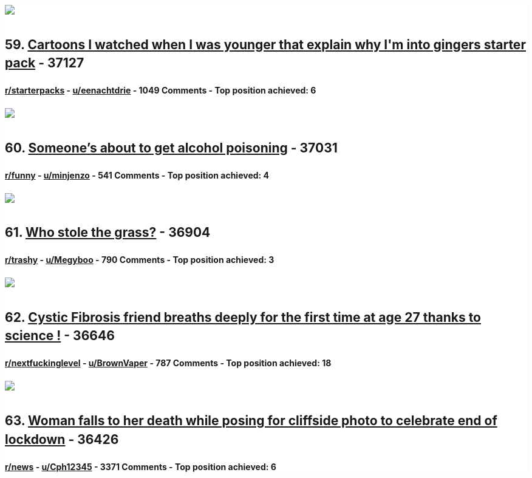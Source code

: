 <a href="https://i.redd.it/k48d2y88kwv41.jpg"><img src="https://b.thumbs.redditmedia.com/9y2c7wJs954_MUzngiy6z354acTKj9cJ5dPPbkftchY.jpg"></img></a>

## 59. [Cartoons I watched when I was younger that explain why I'm into gingers starter pack](http://reddit.com/r/starterpacks/comments/gaz7qm/cartoons_i_watched_when_i_was_younger_that/) - 37127
#### [r/starterpacks](http://reddit.com/r/starterpacks) - [u/eenachtdrie](http://reddit.com/u/eenachtdrie) - 1049 Comments - Top position achieved: 6

<a href="https://i.redd.it/g3qd2qd4hzv41.png"><img src="https://b.thumbs.redditmedia.com/PCy5kJ5lzcvEDpF6JeE6KcUwKmM0rJv24a9nSUK372A.jpg"></img></a>

## 60. [Someone’s about to get alcohol poisoning](http://reddit.com/r/funny/comments/gapby1/someones_about_to_get_alcohol_poisoning/) - 37031
#### [r/funny](http://reddit.com/r/funny) - [u/minjenzo](http://reddit.com/u/minjenzo) - 541 Comments - Top position achieved: 4

<a href="https://i.redd.it/p6610kjtzvv41.jpg"><img src="https://b.thumbs.redditmedia.com/YeC7JbPUbJlk6lPVbMgf7aj02_lbXAqeZpFR5mCd8mE.jpg"></img></a>

## 61. [Who stole the grass?](http://reddit.com/r/trashy/comments/gawfwy/who_stole_the_grass/) - 36904
#### [r/trashy](http://reddit.com/r/trashy) - [u/Megyboo](http://reddit.com/u/Megyboo) - 790 Comments - Top position achieved: 3

<a href="https://i.redd.it/y2x3vv3aryv41.jpg"><img src="https://b.thumbs.redditmedia.com/gnhxLDFmrsfH1S5LquuGXsvTPNMC-4pZ7ThQfCdStJs.jpg"></img></a>

## 62. [Cystic Fibrosis friend breaths deeply for the first time at age 27 thanks to science !](http://reddit.com/r/nextfuckinglevel/comments/gb0m5e/cystic_fibrosis_friend_breaths_deeply_for_the/) - 36646
#### [r/nextfuckinglevel](http://reddit.com/r/nextfuckinglevel) - [u/BrownVaper](http://reddit.com/u/BrownVaper) - 787 Comments - Top position achieved: 18

<a href="https://v.redd.it/1ianypl8uzv41"><img src="https://b.thumbs.redditmedia.com/-aq3q2njguTgWBUxqlu6UPOMz9KyFVCWOiWWrDev64Q.jpg"></img></a>

## 63. [Woman falls to her death while posing for cliffside photo to celebrate end of lockdown](http://reddit.com/r/news/comments/gb3bcs/woman_falls_to_her_death_while_posing_for/) - 36426
#### [r/news](http://reddit.com/r/news) - [u/Cph12345](http://reddit.com/u/Cph12345) - 3371 Comments - Top position achieved: 6
